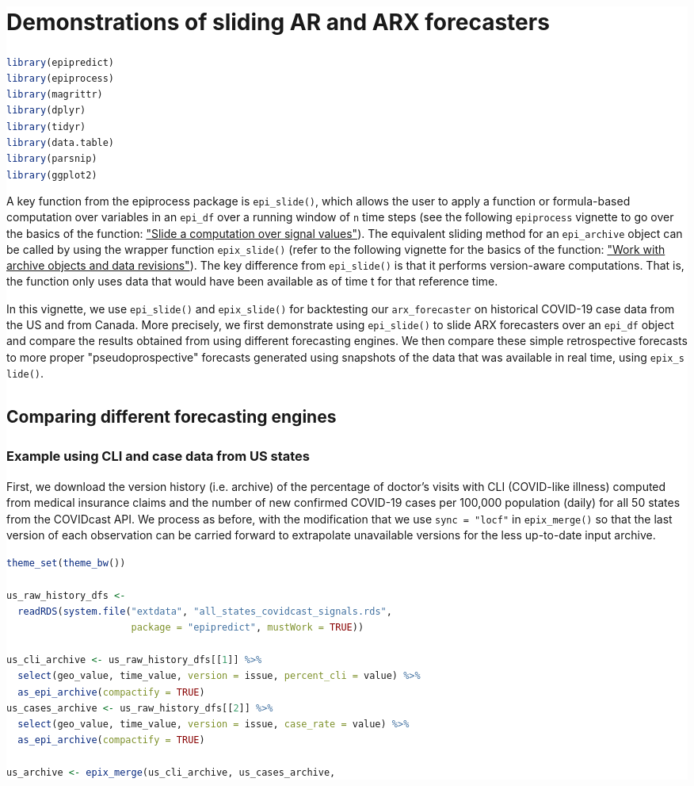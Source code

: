 # Demonstrations of sliding AR and ARX forecasters



```r
library(epipredict)
library(epiprocess)
library(magrittr)
library(dplyr)
library(tidyr)
library(data.table)
library(parsnip)
library(ggplot2)
```



A key function from the epiprocess package is `epi_slide()`, which allows the
user to apply a function or formula-based computation over variables in an
`epi_df` over a running window of `n` time steps (see the following `epiprocess`
vignette to go over the basics of the function: ["Slide a computation over
signal values"](https://cmu-delphi.github.io/epiprocess/articles/slide.html)).
The equivalent sliding method for an `epi_archive` object can be called by using
the wrapper function `epix_slide()` (refer to the following vignette for the
basics of the function: ["Work with archive objects and data
revisions"](https://cmu-delphi.github.io/epiprocess/articles/archive.html)). The
key difference from `epi_slide()` is that it performs version-aware
computations. That is, the function only uses data that would have been
available as of time t for that reference time.

In this vignette, we use `epi_slide()` and `epix_slide()` for backtesting our
`arx_forecaster` on historical COVID-19 case data from the US and from Canada.
More precisely, we first demonstrate using `epi_slide()` to slide ARX
forecasters over an `epi_df` object and compare the results obtained from using
different forecasting engines. We then compare these simple retrospective
forecasts to more proper "pseudoprospective" forecasts generated using snapshots
of the data that was available in real time, using `epix_slide()`.

## Comparing different forecasting engines

### Example using CLI and case data from US states 

First, we download the version history (i.e. archive) of the percentage of
doctor’s visits with CLI (COVID-like illness) computed from medical insurance
claims and the number of new confirmed COVID-19 cases per 100,000 population
(daily) for all 50 states from the COVIDcast API. We process as before, with the
modification that we use `sync = "locf"` in `epix_merge()` so that the last
version of each observation can be carried forward to extrapolate unavailable
versions for the less up-to-date input archive.


```r
theme_set(theme_bw())

us_raw_history_dfs <-
  readRDS(system.file("extdata", "all_states_covidcast_signals.rds",
                      package = "epipredict", mustWork = TRUE))

us_cli_archive <- us_raw_history_dfs[[1]] %>%
  select(geo_value, time_value, version = issue, percent_cli = value) %>%
  as_epi_archive(compactify = TRUE)
us_cases_archive <- us_raw_history_dfs[[2]] %>%
  select(geo_value, time_value, version = issue, case_rate = value) %>%
  as_epi_archive(compactify = TRUE)

us_archive <- epix_merge(us_cli_archive, us_cases_archive,
```

[^1]: Note that, despite the above caveats, simple models like this tend to out-perform many far more complicated models in the online Covid forecasting due to those models high variance predictions.